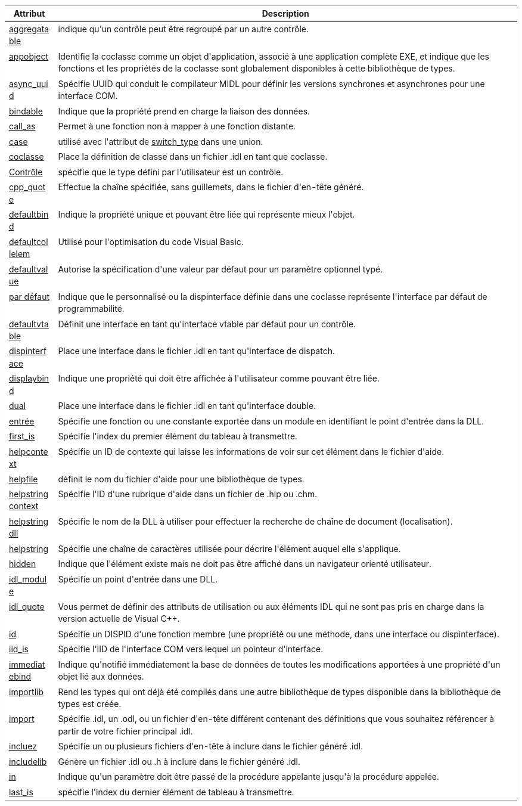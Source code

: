 |Attribut|Description|  
|--------------|-----------------|  
|[aggregatable](../windows/aggregatable.md)|indique qu'un contrôle peut être regroupé par un autre contrôle.|  
|[appobject](../windows/appobject.md)|Identifie la coclasse comme un objet d'application, associé à une application complète EXE, et indique que les fonctions et les propriétés de la coclasse sont globalement disponibles à cette bibliothèque de types.|  
|[async\_uuid](../windows/async-uuid.md)|Spécifie UUID qui conduit le compilateur MIDL pour définir les versions synchrones et asynchrones pour une interface COM.|  
|[bindable](../windows/bindable.md)|Indique que la propriété prend en charge la liaison des données.|  
|[call\_as](../windows/call-as.md)|Permet à une fonction non à mapper à une fonction distante.|  
|[case](../windows/case-cpp.md)|utilisé avec l'attribut de [switch\_type](../windows/switch-type.md) dans une union.|  
|[coclasse](../windows/coclass.md)|Place la définition de classe dans un fichier .idl en tant que coclasse.|  
|[Contrôle](../windows/control.md)|spécifie que le type défini par l'utilisateur est un contrôle.|  
|[cpp\_quote](../windows/cpp-quote.md)|Effectue la chaîne spécifiée, sans guillemets, dans le fichier d'en\-tête généré.|  
|[defaultbind](../windows/defaultbind.md)|Indique la propriété unique et pouvant être liée qui représente mieux l'objet.|  
|[defaultcollelem](../windows/defaultcollelem.md)|Utilisé pour l'optimisation du code Visual Basic.|  
|[defaultvalue](../windows/defaultvalue.md)|Autorise la spécification d'une valeur par défaut pour un paramètre optionnel typé.|  
|[par défaut](../windows/default-cpp.md)|Indique que le personnalisé ou la dispinterface définie dans une coclasse représente l'interface par défaut de programmabilité.|  
|[defaultvtable](../windows/defaultvtable.md)|Définit une interface en tant qu'interface vtable par défaut pour un contrôle.|  
|[dispinterface](../windows/dispinterface.md)|Place une interface dans le fichier .idl en tant qu'interface de dispatch.|  
|[displaybind](../windows/displaybind.md)|Indique une propriété qui doit être affichée à l'utilisateur comme pouvant être liée.|  
|[dual](../windows/dual.md)|Place une interface dans le fichier .idl en tant qu'interface double.|  
|[entrée](../windows/entry.md)|Spécifie une fonction ou une constante exportée dans un module en identifiant le point d'entrée dans la DLL.|  
|[first\_is](../windows/first-is.md)|Spécifie l'index du premier élément du tableau à transmettre.|  
|[helpcontext](../windows/helpcontext.md)|Spécifie un ID de contexte qui laisse les informations de voir sur cet élément dans le fichier d'aide.|  
|[helpfile](../windows/helpfile.md)|définit le nom du fichier d'aide pour une bibliothèque de types.|  
|[helpstringcontext](../windows/helpstringcontext.md)|Spécifie l'ID d'une rubrique d'aide dans un fichier de .hlp ou .chm.|  
|[helpstringdll](../windows/helpstringdll.md)|Spécifie le nom de la DLL à utiliser pour effectuer la recherche de chaîne de document \(localisation\).|  
|[helpstring](../windows/helpstring.md)|Spécifie une chaîne de caractères utilisée pour décrire l'élément auquel elle s'applique.|  
|[hidden](../windows/hidden.md)|Indique que l'élément existe mais ne doit pas être affiché dans un navigateur orienté utilisateur.|  
|[idl\_module](../windows/idl-module.md)|Spécifie un point d'entrée dans une DLL.|  
|[idl\_quote](../windows/idl-quote.md)|Vous permet de définir des attributs de utilisation ou aux éléments IDL qui ne sont pas pris en charge dans la version actuelle de Visual C\+\+.|  
|[id](../windows/id.md)|Spécifie un DISPID d'une fonction membre \(une propriété ou une méthode, dans une interface ou dispinterface\).|  
|[iid\_is](../windows/iid-is.md)|Spécifie l'IID de l'interface COM vers lequel un pointeur d'interface.|  
|[immediatebind](../windows/immediatebind.md)|Indique qu'notifié immédiatement la base de données de toutes les modifications apportées à une propriété d'un objet lié aux données.|  
|[importlib](../windows/importlib.md)|Rend les types qui ont déjà été compilés dans une autre bibliothèque de types disponible dans la bibliothèque de types est créée.|  
|[import](../windows/import.md)|Spécifie .idl, un .odl, ou un fichier d'en\-tête différent contenant des définitions que vous souhaitez référencer à partir de votre fichier principal .idl.|  
|[incluez](../windows/include-cpp.md)|Spécifie un ou plusieurs fichiers d'en\-tête à inclure dans le fichier généré .idl.|  
|[includelib](../windows/includelib-cpp.md)|Génère un fichier .idl ou .h à inclure dans le fichier généré .idl.|  
|[in](../windows/in-cpp.md)|Indique qu'un paramètre doit être passé de la procédure appelante jusqu'à la procédure appelée.|  
|[last\_is](../windows/last-is.md)|spécifie l'index du dernier élément de tableau à transmettre.|  